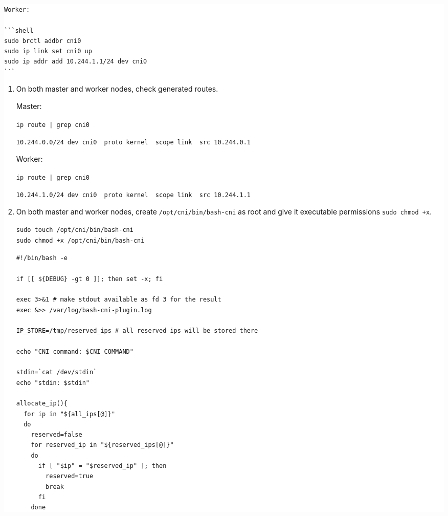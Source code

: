     Worker:

    ```shell
    sudo brctl addbr cni0
    sudo ip link set cni0 up
    sudo ip addr add 10.244.1.1/24 dev cni0
    ```

1. On both master and worker nodes, check generated routes.

    Master:

    ```shell
    ip route | grep cni0
    ```
    ```
    10.244.0.0/24 dev cni0  proto kernel  scope link  src 10.244.0.1
    ```

    Worker:

    ```shell
    ip route | grep cni0
    ```
    ```
    10.244.1.0/24 dev cni0  proto kernel  scope link  src 10.244.1.1
    ```

1. On both master and worker nodes, create `/opt/cni/bin/bash-cni` as root and give it executable permissions `sudo chmod +x`.

    ```shell
    sudo touch /opt/cni/bin/bash-cni
    sudo chmod +x /opt/cni/bin/bash-cni
    ```

    ```shell
    #!/bin/bash -e

    if [[ ${DEBUG} -gt 0 ]]; then set -x; fi

    exec 3>&1 # make stdout available as fd 3 for the result
    exec &>> /var/log/bash-cni-plugin.log

    IP_STORE=/tmp/reserved_ips # all reserved ips will be stored there

    echo "CNI command: $CNI_COMMAND"

    stdin=`cat /dev/stdin`
    echo "stdin: $stdin"

    allocate_ip(){
      for ip in "${all_ips[@]}"
      do
        reserved=false
        for reserved_ip in "${reserved_ips[@]}"
        do
          if [ "$ip" = "$reserved_ip" ]; then
            reserved=true
            break
          fi
        done
